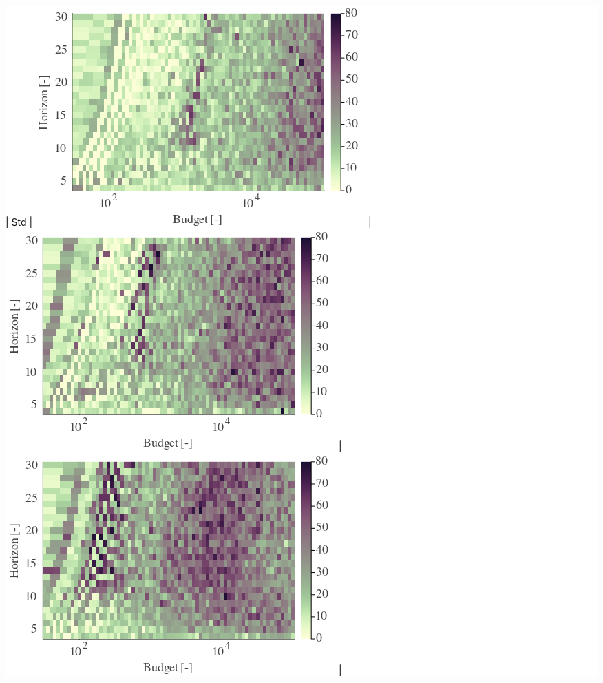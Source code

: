 | Std | ![](fig/sp_T/std_g_0.65_cp_4.png) | ![](fig/sp_T/std_g_0.7_cp_4.png) | ![](fig/sp_T/std_g_0.75_cp_4.png) | 
